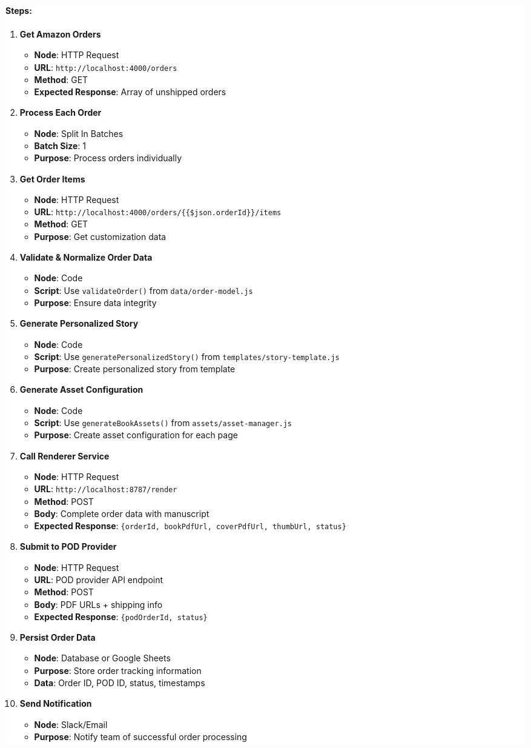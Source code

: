 #### **Steps**:

1. **Get Amazon Orders**
   - **Node**: HTTP Request
   - **URL**: `http://localhost:4000/orders`
   - **Method**: GET
   - **Expected Response**: Array of unshipped orders

2. **Process Each Order**
   - **Node**: Split In Batches
   - **Batch Size**: 1
   - **Purpose**: Process orders individually

3. **Get Order Items**
   - **Node**: HTTP Request
   - **URL**: `http://localhost:4000/orders/{{$json.orderId}}/items`
   - **Method**: GET
   - **Purpose**: Get customization data

4. **Validate & Normalize Order Data**
   - **Node**: Code
   - **Script**: Use `validateOrder()` from `data/order-model.js`
   - **Purpose**: Ensure data integrity

5. **Generate Personalized Story**
   - **Node**: Code
   - **Script**: Use `generatePersonalizedStory()` from `templates/story-template.js`
   - **Purpose**: Create personalized story from template

6. **Generate Asset Configuration**
   - **Node**: Code
   - **Script**: Use `generateBookAssets()` from `assets/asset-manager.js`
   - **Purpose**: Create asset configuration for each page

7. **Call Renderer Service**
   - **Node**: HTTP Request
   - **URL**: `http://localhost:8787/render`
   - **Method**: POST
   - **Body**: Complete order data with manuscript
   - **Expected Response**: `{orderId, bookPdfUrl, coverPdfUrl, thumbUrl, status}`

8. **Submit to POD Provider**
   - **Node**: HTTP Request
   - **URL**: POD provider API endpoint
   - **Method**: POST
   - **Body**: PDF URLs + shipping info
   - **Expected Response**: `{podOrderId, status}`

9. **Persist Order Data**
   - **Node**: Database or Google Sheets
   - **Purpose**: Store order tracking information
   - **Data**: Order ID, POD ID, status, timestamps

10. **Send Notification**
    - **Node**: Slack/Email
    - **Purpose**: Notify team of successful order processing
